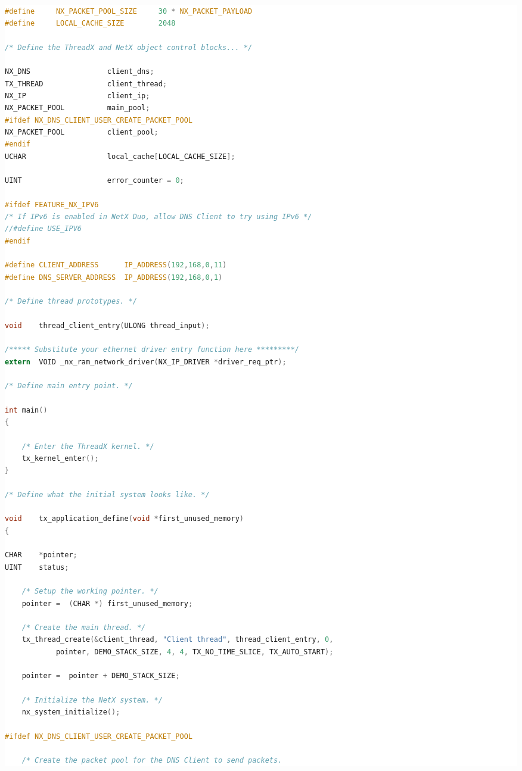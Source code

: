 ```C
#define     NX_PACKET_POOL_SIZE     30 * NX_PACKET_PAYLOAD
#define     LOCAL_CACHE_SIZE        2048

/* Define the ThreadX and NetX object control blocks... */

NX_DNS                  client_dns;
TX_THREAD               client_thread;
NX_IP                   client_ip;
NX_PACKET_POOL          main_pool;
#ifdef NX_DNS_CLIENT_USER_CREATE_PACKET_POOL
NX_PACKET_POOL          client_pool;
#endif
UCHAR                   local_cache[LOCAL_CACHE_SIZE];

UINT                    error_counter = 0;

#ifdef FEATURE_NX_IPV6
/* If IPv6 is enabled in NetX Duo, allow DNS Client to try using IPv6 */
//#define USE_IPV6
#endif

#define CLIENT_ADDRESS      IP_ADDRESS(192,168,0,11)
#define DNS_SERVER_ADDRESS  IP_ADDRESS(192,168,0,1)

/* Define thread prototypes. */

void    thread_client_entry(ULONG thread_input);

/***** Substitute your ethernet driver entry function here *********/
extern  VOID _nx_ram_network_driver(NX_IP_DRIVER *driver_req_ptr);

/* Define main entry point. */

int main()
{

    /* Enter the ThreadX kernel. */
    tx_kernel_enter();
}

/* Define what the initial system looks like. */

void    tx_application_define(void *first_unused_memory)
{

CHAR    *pointer;
UINT    status;

    /* Setup the working pointer. */
    pointer =  (CHAR *) first_unused_memory;

    /* Create the main thread. */
    tx_thread_create(&client_thread, "Client thread", thread_client_entry, 0,
            pointer, DEMO_STACK_SIZE, 4, 4, TX_NO_TIME_SLICE, TX_AUTO_START);

    pointer =  pointer + DEMO_STACK_SIZE;

    /* Initialize the NetX system. */
    nx_system_initialize();

#ifdef NX_DNS_CLIENT_USER_CREATE_PACKET_POOL

    /* Create the packet pool for the DNS Client to send packets.
```